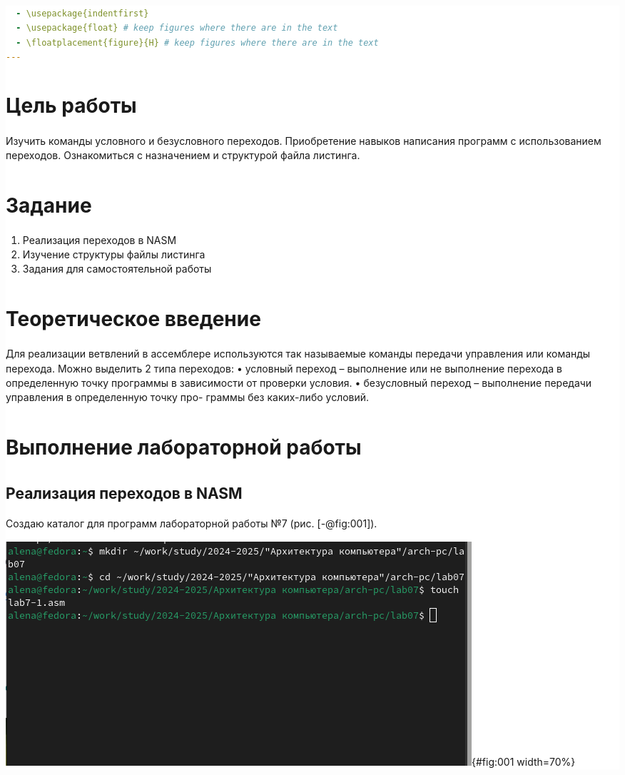 ```yaml
  - \usepackage{indentfirst}
  - \usepackage{float} # keep figures where there are in the text
  - \floatplacement{figure}{H} # keep figures where there are in the text
---
```


# Цель работы

Изучить команды условного и безусловного переходов. Приобретение навыков написания
программ с использованием переходов. Ознакомиться с назначением и структурой файла
листинга.

# Задание

1. Реализация переходов в NASM
2. Изучение структуры файлы листинга
3. Задания для самостоятельной работы 

# Теоретическое введение

Для реализации ветвлений в ассемблере используются так называемые команды передачи
управления или команды перехода. Можно выделить 2 типа переходов:
• условный переход – выполнение или не выполнение перехода в определенную точку
программы в зависимости от проверки условия.
• безусловный переход – выполнение передачи управления в определенную точку про-
граммы без каких-либо условий.


# Выполнение лабораторной работы
## Реализация переходов в NASM

Создаю каталог для программ лабораторной работы №7 (рис. [-@fig:001]).

![Создание каталога](image/1.png){#fig:001 width=70%}
